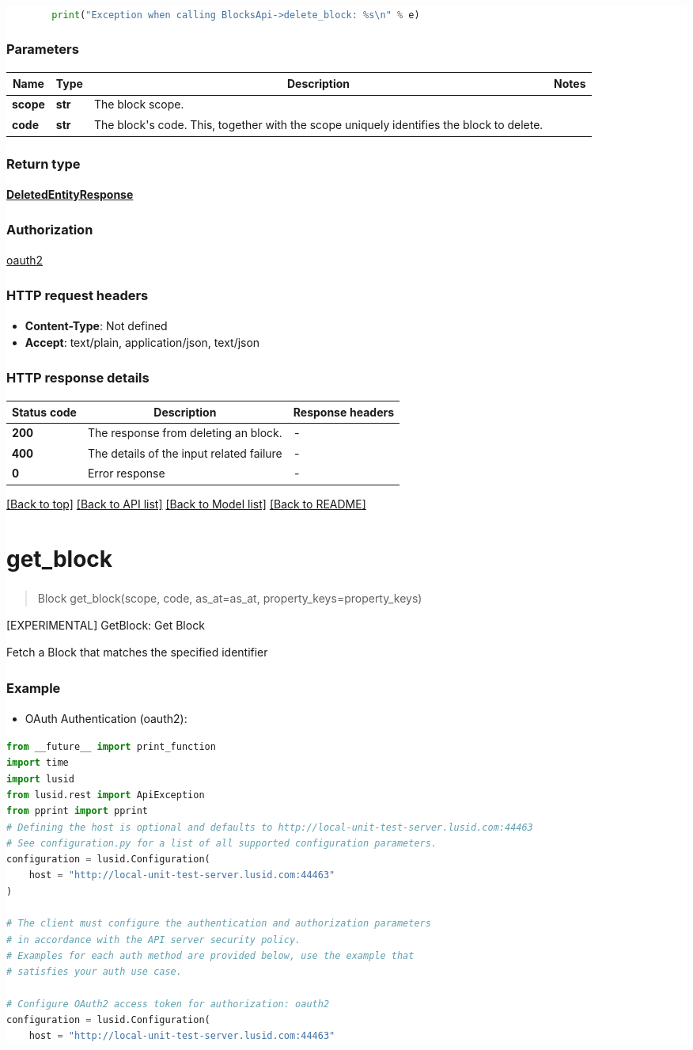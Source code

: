 ```python
        print("Exception when calling BlocksApi->delete_block: %s\n" % e)
```

### Parameters

Name | Type | Description  | Notes
------------- | ------------- | ------------- | -------------
 **scope** | **str**| The block scope. | 
 **code** | **str**| The block&#39;s code. This, together with the scope uniquely identifies the block to delete. | 

### Return type

[**DeletedEntityResponse**](DeletedEntityResponse.md)

### Authorization

[oauth2](../README.md#oauth2)

### HTTP request headers

 - **Content-Type**: Not defined
 - **Accept**: text/plain, application/json, text/json

### HTTP response details
| Status code | Description | Response headers |
|-------------|-------------|------------------|
**200** | The response from deleting an block. |  -  |
**400** | The details of the input related failure |  -  |
**0** | Error response |  -  |

[[Back to top]](#) [[Back to API list]](../README.md#documentation-for-api-endpoints) [[Back to Model list]](../README.md#documentation-for-models) [[Back to README]](../README.md)

# **get_block**
> Block get_block(scope, code, as_at=as_at, property_keys=property_keys)

[EXPERIMENTAL] GetBlock: Get Block

Fetch a Block that matches the specified identifier

### Example

* OAuth Authentication (oauth2):
```python
from __future__ import print_function
import time
import lusid
from lusid.rest import ApiException
from pprint import pprint
# Defining the host is optional and defaults to http://local-unit-test-server.lusid.com:44463
# See configuration.py for a list of all supported configuration parameters.
configuration = lusid.Configuration(
    host = "http://local-unit-test-server.lusid.com:44463"
)

# The client must configure the authentication and authorization parameters
# in accordance with the API server security policy.
# Examples for each auth method are provided below, use the example that
# satisfies your auth use case.

# Configure OAuth2 access token for authorization: oauth2
configuration = lusid.Configuration(
    host = "http://local-unit-test-server.lusid.com:44463"
```